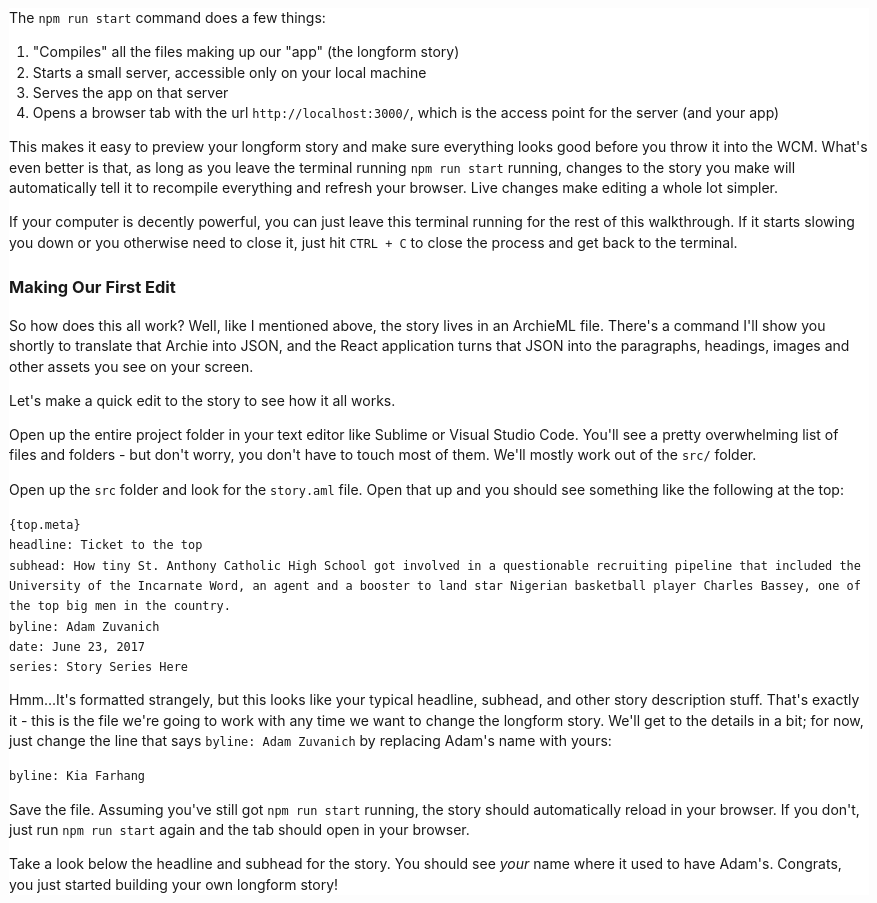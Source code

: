 The `npm run start` command does a few things:

1. "Compiles" all the files making up our "app" (the longform story)
2. Starts a small server, accessible only on your local machine
3. Serves the app on that server
4. Opens a browser tab with the url `http://localhost:3000/`, which is the access point for the server (and your app)

This makes it easy to preview your longform story and make sure everything looks good before you throw it into the WCM. What's even better is that, as long as you leave the terminal running `npm run start` running, changes to the story you make will automatically tell it to recompile everything and refresh your browser. Live changes make editing a whole lot simpler.

If your computer is decently powerful, you can just leave this terminal running for the rest of this walkthrough. If it starts slowing you down or you otherwise need to close it, just hit `CTRL + C` to close the process and get back to the terminal.

### Making Our First Edit ###

So how does this all work? Well, like I mentioned above, the story lives in an ArchieML file. There's a command I'll show you shortly to translate that Archie into JSON, and the React application turns that JSON into the paragraphs, headings, images and other assets you see on your screen.

Let's make a quick edit to the story to see how it all works.

Open up the entire project folder in your text editor like Sublime or Visual Studio Code. You'll see a pretty overwhelming list of files and folders - but don't worry, you don't have to touch most of them. We'll mostly work out of the `src/` folder.

Open up the `src` folder and look for the `story.aml` file. Open that up and you should see something like the following at the top:

```
{top.meta}
headline: Ticket to the top
subhead: How tiny St. Anthony Catholic High School got involved in a questionable recruiting pipeline that included the University of the Incarnate Word, an agent and a booster to land star Nigerian basketball player Charles Bassey, one of the top big men in the country.
byline: Adam Zuvanich
date: June 23, 2017
series: Story Series Here
```

Hmm...It's formatted strangely, but this looks like your typical headline, subhead, and other story description stuff. That's exactly it - this is the file we're going to work with any time we want to change the longform story. We'll get to the details in a bit; for now, just change the line that says `byline: Adam Zuvanich` by replacing Adam's name with yours:

`byline: Kia Farhang`

Save the file. Assuming you've still got `npm run start` running, the story should automatically reload in your browser. If you don't, just run `npm run start` again and the tab should open in your browser.

Take a look below the headline and subhead for the story. You should see _your_ name where it used to have Adam's. Congrats, you just started building your own longform story!
